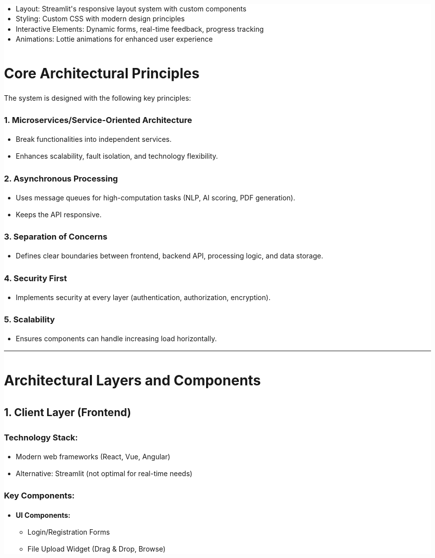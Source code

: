 * Layout: Streamlit's responsive layout system with custom components  
* Styling: Custom CSS with modern design principles  
* Interactive Elements: Dynamic forms, real-time feedback, progress tracking  
* Animations: Lottie animations for enhanced user experience

# **Core Architectural Principles**

The system is designed with the following key principles:

### **1\. Microservices/Service-Oriented Architecture**

* Break functionalities into independent services.

* Enhances scalability, fault isolation, and technology flexibility.

### **2\. Asynchronous Processing**

* Uses message queues for high-computation tasks (NLP, AI scoring, PDF generation).

* Keeps the API responsive.

### **3\. Separation of Concerns**

* Defines clear boundaries between frontend, backend API, processing logic, and data storage.

### **4\. Security First**

* Implements security at every layer (authentication, authorization, encryption).

### **5\. Scalability**

* Ensures components can handle increasing load horizontally.

---

# **Architectural Layers and Components**

## **1\. Client Layer (Frontend)**

### **Technology Stack:**

* Modern web frameworks (React, Vue, Angular)

* Alternative: Streamlit (not optimal for real-time needs)

### **Key Components:**

* **UI Components:**

  * Login/Registration Forms

  * File Upload Widget (Drag & Drop, Browse)
